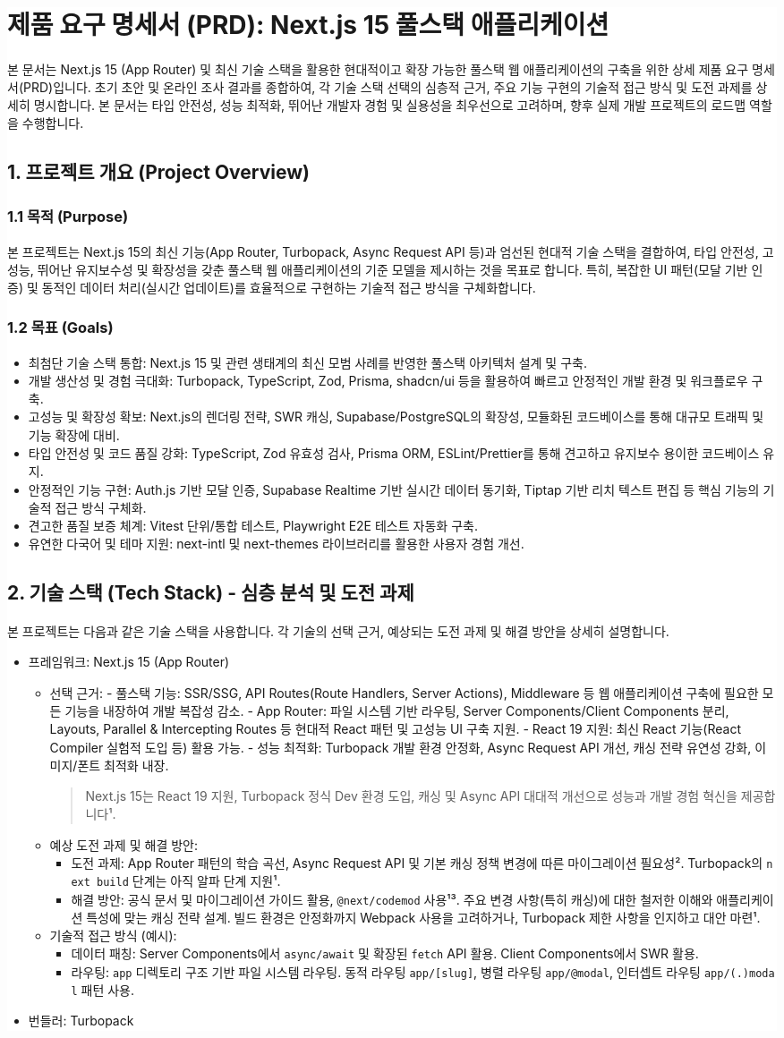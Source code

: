 # 제품 요구 명세서 (PRD): Next.js 15 풀스택 애플리케이션

본 문서는 Next.js 15 (App Router) 및 최신 기술 스택을 활용한 현대적이고 확장 가능한 풀스택 웹 애플리케이션의 구축을 위한 상세 제품 요구 명세서(PRD)입니다. 초기 초안 및 온라인 조사 결과를 종합하여, 각 기술 스택 선택의 심층적 근거, 주요 기능 구현의 기술적 접근 방식 및 도전 과제를 상세히 명시합니다. 본 문서는 타입 안전성, 성능 최적화, 뛰어난 개발자 경험 및 실용성을 최우선으로 고려하며, 향후 실제 개발 프로젝트의 로드맵 역할을 수행합니다.

## 1. 프로젝트 개요 (Project Overview)

### 1.1 목적 (Purpose)

본 프로젝트는 Next.js 15의 최신 기능(App Router, Turbopack, Async Request API 등)과 엄선된 현대적 기술 스택을 결합하여, 타입 안전성, 고성능, 뛰어난 유지보수성 및 확장성을 갖춘 풀스택 웹 애플리케이션의 기준 모델을 제시하는 것을 목표로 합니다. 특히, 복잡한 UI 패턴(모달 기반 인증) 및 동적인 데이터 처리(실시간 업데이트)를 효율적으로 구현하는 기술적 접근 방식을 구체화합니다.

### 1.2 목표 (Goals)

- 최첨단 기술 스택 통합: Next.js 15 및 관련 생태계의 최신 모범 사례를 반영한 풀스택 아키텍처 설계 및 구축.
- 개발 생산성 및 경험 극대화: Turbopack, TypeScript, Zod, Prisma, shadcn/ui 등을 활용하여 빠르고 안정적인 개발 환경 및 워크플로우 구축.
- 고성능 및 확장성 확보: Next.js의 렌더링 전략, SWR 캐싱, Supabase/PostgreSQL의 확장성, 모듈화된 코드베이스를 통해 대규모 트래픽 및 기능 확장에 대비.
- 타입 안전성 및 코드 품질 강화: TypeScript, Zod 유효성 검사, Prisma ORM, ESLint/Prettier를 통해 견고하고 유지보수 용이한 코드베이스 유지.
- 안정적인 기능 구현: Auth.js 기반 모달 인증, Supabase Realtime 기반 실시간 데이터 동기화, Tiptap 기반 리치 텍스트 편집 등 핵심 기능의 기술적 접근 방식 구체화.
- 견고한 품질 보증 체계: Vitest 단위/통합 테스트, Playwright E2E 테스트 자동화 구축.
- 유연한 다국어 및 테마 지원: next-intl 및 next-themes 라이브러리를 활용한 사용자 경험 개선.

## 2. 기술 스택 (Tech Stack) - 심층 분석 및 도전 과제

본 프로젝트는 다음과 같은 기술 스택을 사용합니다. 각 기술의 선택 근거, 예상되는 도전 과제 및 해결 방안을 상세히 설명합니다.

- 프레임워크: Next.js 15 (App Router)

  - 선택 근거: - 풀스택 기능: SSR/SSG, API Routes(Route Handlers, Server Actions), Middleware 등 웹 애플리케이션 구축에 필요한 모든 기능을 내장하여 개발 복잡성 감소. - App Router: 파일 시스템 기반 라우팅, Server Components/Client Components 분리, Layouts, Parallel & Intercepting Routes 등 현대적 React 패턴 및 고성능 UI 구축 지원. - React 19 지원: 최신 React 기능(React Compiler 실험적 도입 등) 활용 가능. - 성능 최적화: Turbopack 개발 환경 안정화, Async Request API 개선, 캐싱 전략 유연성 강화, 이미지/폰트 최적화 내장.
    > Next.js 15는 React 19 지원, Turbopack 정식 Dev 환경 도입, 캐싱 및 Async API 대대적 개선으로 성능과 개발 경험 혁신을 제공합니다¹.
  - 예상 도전 과제 및 해결 방안:
    - 도전 과제: App Router 패턴의 학습 곡선, Async Request API 및 기본 캐싱 정책 변경에 따른 마이그레이션 필요성². Turbopack의 `next build` 단계는 아직 알파 단계 지원¹.
    - 해결 방안: 공식 문서 및 마이그레이션 가이드 활용, `@next/codemod` 사용¹³. 주요 변경 사항(특히 캐싱)에 대한 철저한 이해와 애플리케이션 특성에 맞는 캐싱 전략 설계. 빌드 환경은 안정화까지 Webpack 사용을 고려하거나, Turbopack 제한 사항을 인지하고 대안 마련¹.
  - 기술적 접근 방식 (예시):
    - 데이터 패칭: Server Components에서 `async/await` 및 확장된 `fetch` API 활용. Client Components에서 SWR 활용.
    - 라우팅: `app` 디렉토리 구조 기반 파일 시스템 라우팅. 동적 라우팅 `app/[slug]`, 병렬 라우팅 `app/@modal`, 인터셉트 라우팅 `app/(.)modal` 패턴 사용.

- 번들러: Turbopack

